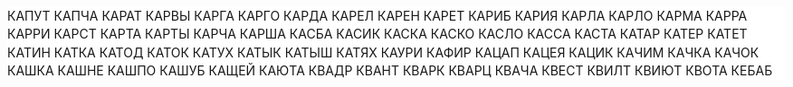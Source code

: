 КАПУТ
КАПЧА
КАРАТ
КАРВЫ
КАРГА
КАРГО
КАРДА
КАРЕЛ
КАРЕН
КАРЕТ
КАРИБ
КАРИЯ
КАРЛА
КАРЛО
КАРМА
КАРРА
КАРРИ
КАРСТ
КАРТА
КАРТЫ
КАРЧА
КАРША
КАСБА
КАСИК
КАСКА
КАСКО
КАСЛО
КАССА
КАСТА
КАТАР
КАТЕР
КАТЕТ
КАТИН
КАТКА
КАТОД
КАТОК
КАТУХ
КАТЫК
КАТЫШ
КАТЯХ
КАУРИ
КАФИР
КАЦАП
КАЦЕЯ
КАЦИК
КАЧИМ
КАЧКА
КАЧОК
КАШКА
КАШНЕ
КАШПО
КАШУБ
КАЩЕЙ
КАЮТА
КВАДР
КВАНТ
КВАРК
КВАРЦ
КВАЧА
КВЕСТ
КВИЛТ
КВИЮТ
КВОТА
КЕБАБ
